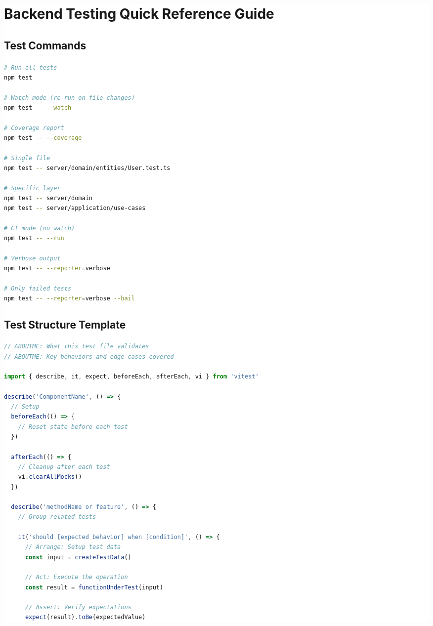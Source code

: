 # Backend Testing Quick Reference Guide

## Test Commands

```bash
# Run all tests
npm test

# Watch mode (re-run on file changes)
npm test -- --watch

# Coverage report
npm test -- --coverage

# Single file
npm test -- server/domain/entities/User.test.ts

# Specific layer
npm test -- server/domain
npm test -- server/application/use-cases

# CI mode (no watch)
npm test -- --run

# Verbose output
npm test -- --reporter=verbose

# Only failed tests
npm test -- --reporter=verbose --bail
```

## Test Structure Template

```typescript
// ABOUTME: What this test file validates
// ABOUTME: Key behaviors and edge cases covered

import { describe, it, expect, beforeEach, afterEach, vi } from 'vitest'

describe('ComponentName', () => {
  // Setup
  beforeEach(() => {
    // Reset state before each test
  })

  afterEach(() => {
    // Cleanup after each test
    vi.clearAllMocks()
  })

  describe('methodName or feature', () => {
    // Group related tests

    it('should [expected behavior] when [condition]', () => {
      // Arrange: Setup test data
      const input = createTestData()

      // Act: Execute the operation
      const result = functionUnderTest(input)

      // Assert: Verify expectations
      expect(result).toBe(expectedValue)
```